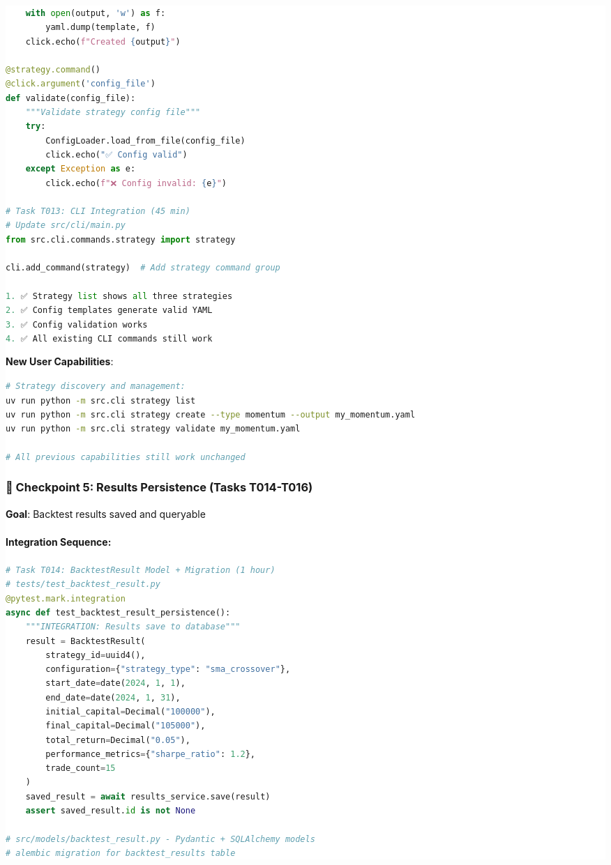 ```python
    with open(output, 'w') as f:
        yaml.dump(template, f)
    click.echo(f"Created {output}")

@strategy.command()
@click.argument('config_file')
def validate(config_file):
    """Validate strategy config file"""
    try:
        ConfigLoader.load_from_file(config_file)
        click.echo("✅ Config valid")
    except Exception as e:
        click.echo(f"❌ Config invalid: {e}")

# Task T013: CLI Integration (45 min)
# Update src/cli/main.py
from src.cli.commands.strategy import strategy

cli.add_command(strategy)  # Add strategy command group

1. ✅ Strategy list shows all three strategies
2. ✅ Config templates generate valid YAML
3. ✅ Config validation works
4. ✅ All existing CLI commands still work
```

**New User Capabilities**:
```bash
# Strategy discovery and management:
uv run python -m src.cli strategy list
uv run python -m src.cli strategy create --type momentum --output my_momentum.yaml
uv run python -m src.cli strategy validate my_momentum.yaml

# All previous capabilities still work unchanged
```

### 🔄 Checkpoint 5: Results Persistence (Tasks T014-T016)
**Goal**: Backtest results saved and queryable

#### Integration Sequence:

```python
# Task T014: BacktestResult Model + Migration (1 hour)
# tests/test_backtest_result.py
@pytest.mark.integration
async def test_backtest_result_persistence():
    """INTEGRATION: Results save to database"""
    result = BacktestResult(
        strategy_id=uuid4(),
        configuration={"strategy_type": "sma_crossover"},
        start_date=date(2024, 1, 1),
        end_date=date(2024, 1, 31),
        initial_capital=Decimal("100000"),
        final_capital=Decimal("105000"),
        total_return=Decimal("0.05"),
        performance_metrics={"sharpe_ratio": 1.2},
        trade_count=15
    )
    saved_result = await results_service.save(result)
    assert saved_result.id is not None

# src/models/backtest_result.py - Pydantic + SQLAlchemy models
# alembic migration for backtest_results table

```